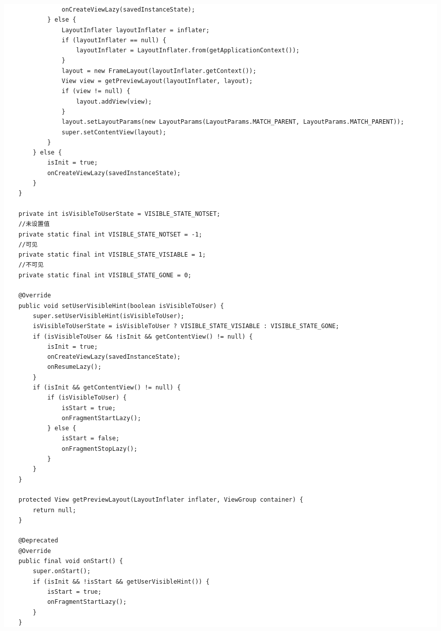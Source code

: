 					onCreateViewLazy(savedInstanceState);
				} else {
					LayoutInflater layoutInflater = inflater;
					if (layoutInflater == null) {
						layoutInflater = LayoutInflater.from(getApplicationContext());
					}
					layout = new FrameLayout(layoutInflater.getContext());
					View view = getPreviewLayout(layoutInflater, layout);
					if (view != null) {
						layout.addView(view);
					}
					layout.setLayoutParams(new LayoutParams(LayoutParams.MATCH_PARENT, LayoutParams.MATCH_PARENT));
					super.setContentView(layout);
				}
			} else {
				isInit = true;
				onCreateViewLazy(savedInstanceState);
			}
		}

		private int isVisibleToUserState = VISIBLE_STATE_NOTSET;
		//未设置值
		private static final int VISIBLE_STATE_NOTSET = -1;
		//可见
		private static final int VISIBLE_STATE_VISIABLE = 1;
		//不可见
		private static final int VISIBLE_STATE_GONE = 0;

		@Override
		public void setUserVisibleHint(boolean isVisibleToUser) {
			super.setUserVisibleHint(isVisibleToUser);
			isVisibleToUserState = isVisibleToUser ? VISIBLE_STATE_VISIABLE : VISIBLE_STATE_GONE;
			if (isVisibleToUser && !isInit && getContentView() != null) {
				isInit = true;
				onCreateViewLazy(savedInstanceState);
				onResumeLazy();
			}
			if (isInit && getContentView() != null) {
				if (isVisibleToUser) {
					isStart = true;
					onFragmentStartLazy();
				} else {
					isStart = false;
					onFragmentStopLazy();
				}
			}
		}

		protected View getPreviewLayout(LayoutInflater inflater, ViewGroup container) {
			return null;
		}

		@Deprecated
		@Override
		public final void onStart() {
			super.onStart();
			if (isInit && !isStart && getUserVisibleHint()) {
				isStart = true;
				onFragmentStartLazy();
			}
		}
